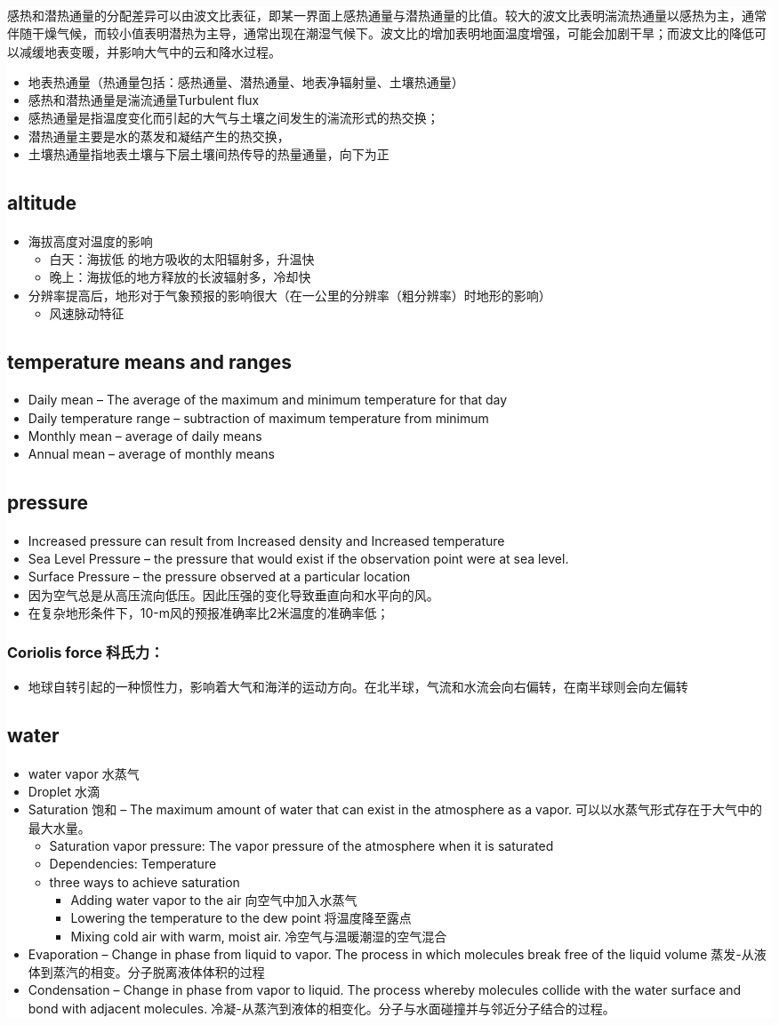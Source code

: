感热和潜热通量的分配差异可以由波文比表征，即某一界面上感热通量与潜热通量的比值。较大的波文比表明湍流热通量以感热为主，通常伴随干燥气候，而较小值表明潜热为主导，通常出现在潮湿气候下。波文比的增加表明地面温度增强，可能会加剧干旱；而波文比的降低可以减缓地表变暖，并影响大气中的云和降水过程。
- 地表热通量（热通量包括：感热通量、潜热通量、地表净辐射量、土壤热通量）
- 感热和潜热通量是湍流通量Turbulent flux
- 感热通量是指温度变化而引起的大气与土壤之间发生的湍流形式的热交换；
- 潜热通量主要是水的蒸发和凝结产生的热交换，
- 土壤热通量指地表土壤与下层土壤间热传导的热量通量，向下为正

## altitude

- 海拔高度对温度的影响
  - 白天：海拔低 的地方吸收的太阳辐射多，升温快
  - 晚上：海拔低的地方释放的长波辐射多，冷却快
- 分辨率提高后，地形对于气象预报的影响很大（在一公里的分辨率（粗分辨率）时地形的影响）
  - 风速脉动特征


## temperature means and ranges

- Daily mean – The average of the maximum and minimum temperature for that day
- Daily temperature range – subtraction of maximum temperature from minimum 
- Monthly mean – average of daily means 
- Annual mean – average of monthly means

## pressure

- Increased pressure can result from Increased density and Increased temperature
- Sea Level Pressure – the pressure that would exist if the observation point were at sea level.
- Surface Pressure – the pressure observed at a particular location
- 因为空气总是从高压流向低压。因此压强的变化导致垂直向和水平向的风。
- 在复杂地形条件下，10-m风的预报准确率比2米温度的准确率低；

### Coriolis force 科氏力：

- 地球自转引起的一种惯性力，影响着大气和海洋的运动方向。在北半球，气流和水流会向右偏转，在南半球则会向左偏转

## water 

- water vapor 水蒸气
- Droplet 水滴
- Saturation 饱和 – The maximum amount of water that can exist in the atmosphere as a vapor. 可以以水蒸气形式存在于大气中的最大水量。
  - Saturation vapor pressure: The vapor pressure of the atmosphere when it is saturated
  - Dependencies: Temperature
  - three ways to achieve saturation
    - Adding water vapor to the air 向空气中加入水蒸气
    - Lowering the temperature to the dew point 将温度降至露点
    - Mixing cold air with warm, moist air. 冷空气与温暖潮湿的空气混合
- Evaporation – Change in phase from liquid to vapor. The process in which molecules break free of the liquid volume 蒸发-从液体到蒸汽的相变。分子脱离液体体积的过程
- Condensation – Change in phase from vapor to liquid. The process whereby molecules collide with the water surface and bond with adjacent molecules. 冷凝-从蒸汽到液体的相变化。分子与水面碰撞并与邻近分子结合的过程。
